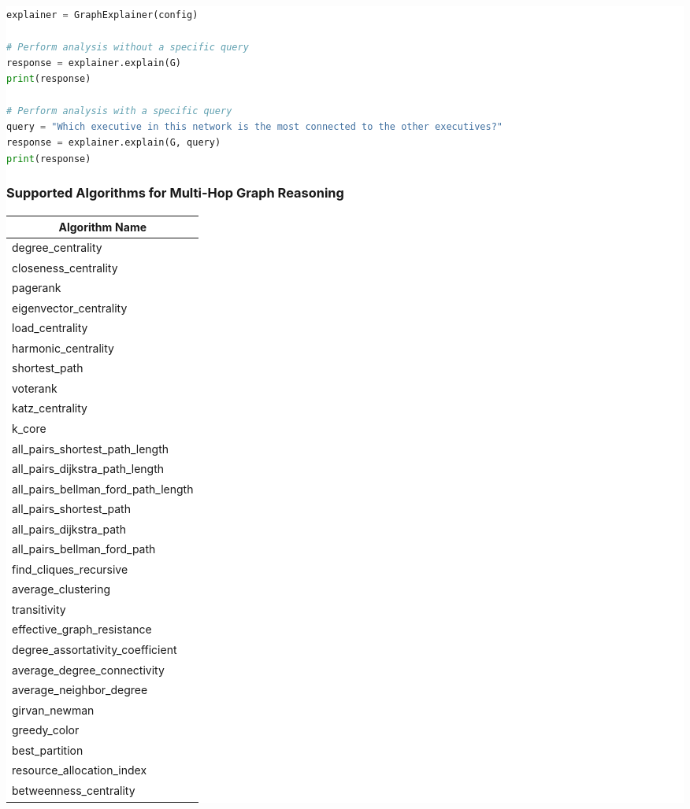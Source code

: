 ```python
explainer = GraphExplainer(config)

# Perform analysis without a specific query
response = explainer.explain(G)
print(response)

# Perform analysis with a specific query
query = "Which executive in this network is the most connected to the other executives?"
response = explainer.explain(G, query)
print(response)
```

### Supported Algorithms for Multi-Hop Graph Reasoning

| Algorithm Name                          |
|-----------------------------------------|
| degree_centrality                       |
| closeness_centrality                    |
| pagerank                                |
| eigenvector_centrality                  |
| load_centrality                         |
| harmonic_centrality                     |
| shortest_path                           |
| voterank                                |
| katz_centrality                         |
| k_core                                  |
| all_pairs_shortest_path_length          |
| all_pairs_dijkstra_path_length          |
| all_pairs_bellman_ford_path_length      |
| all_pairs_shortest_path                 |
| all_pairs_dijkstra_path                 |
| all_pairs_bellman_ford_path             |
| find_cliques_recursive                  |
| average_clustering                      |
| transitivity                            |
| effective_graph_resistance              |
| degree_assortativity_coefficient        |
| average_degree_connectivity             |
| average_neighbor_degree                 |
| girvan_newman                           |
| greedy_color                            |
| best_partition                          |
| resource_allocation_index               |
| betweenness_centrality                  |